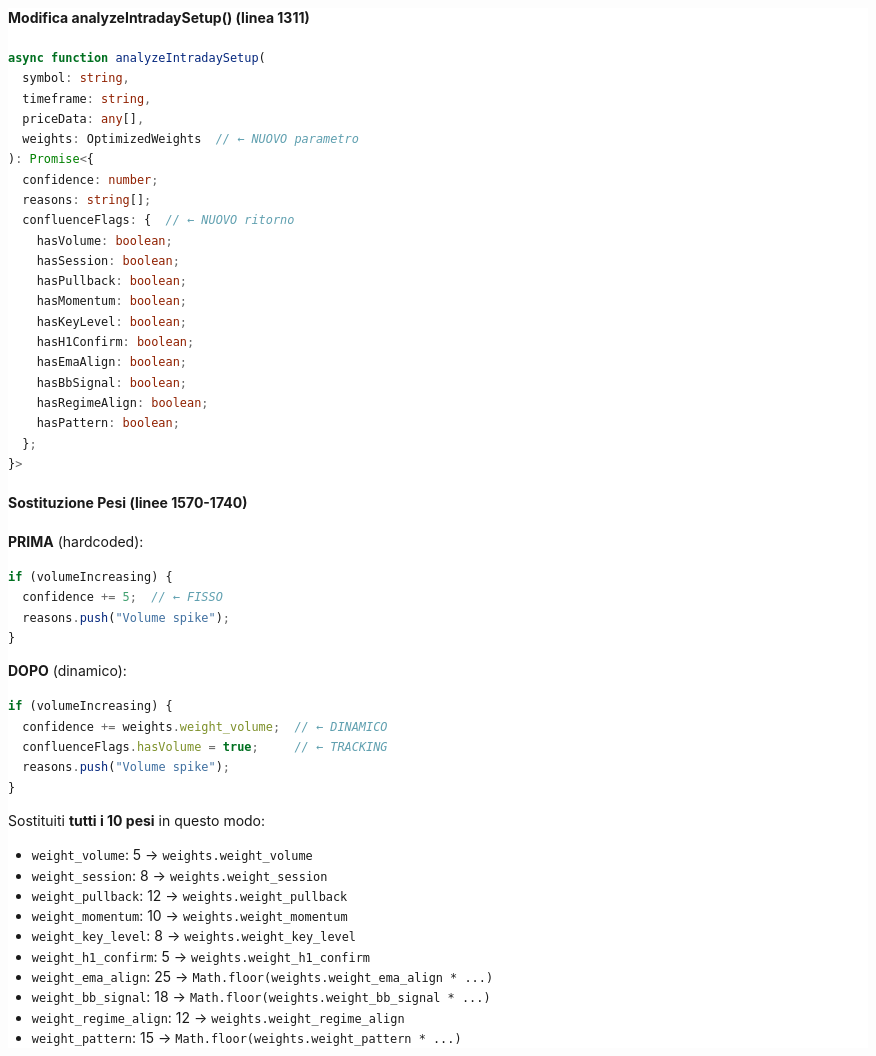 #### **Modifica analyzeIntradaySetup()** (linea 1311)
```typescript
async function analyzeIntradaySetup(
  symbol: string, 
  timeframe: string, 
  priceData: any[], 
  weights: OptimizedWeights  // ← NUOVO parametro
): Promise<{
  confidence: number;
  reasons: string[];
  confluenceFlags: {  // ← NUOVO ritorno
    hasVolume: boolean;
    hasSession: boolean;
    hasPullback: boolean;
    hasMomentum: boolean;
    hasKeyLevel: boolean;
    hasH1Confirm: boolean;
    hasEmaAlign: boolean;
    hasBbSignal: boolean;
    hasRegimeAlign: boolean;
    hasPattern: boolean;
  };
}>
```

#### **Sostituzione Pesi** (linee 1570-1740)

**PRIMA** (hardcoded):
```typescript
if (volumeIncreasing) {
  confidence += 5;  // ← FISSO
  reasons.push("Volume spike");
}
```

**DOPO** (dinamico):
```typescript
if (volumeIncreasing) {
  confidence += weights.weight_volume;  // ← DINAMICO
  confluenceFlags.hasVolume = true;     // ← TRACKING
  reasons.push("Volume spike");
}
```

Sostituiti **tutti i 10 pesi** in questo modo:
- `weight_volume`: 5 → `weights.weight_volume`
- `weight_session`: 8 → `weights.weight_session`
- `weight_pullback`: 12 → `weights.weight_pullback`
- `weight_momentum`: 10 → `weights.weight_momentum`
- `weight_key_level`: 8 → `weights.weight_key_level`
- `weight_h1_confirm`: 5 → `weights.weight_h1_confirm`
- `weight_ema_align`: 25 → `Math.floor(weights.weight_ema_align * ...)`
- `weight_bb_signal`: 18 → `Math.floor(weights.weight_bb_signal * ...)`
- `weight_regime_align`: 12 → `weights.weight_regime_align`
- `weight_pattern`: 15 → `Math.floor(weights.weight_pattern * ...)`
